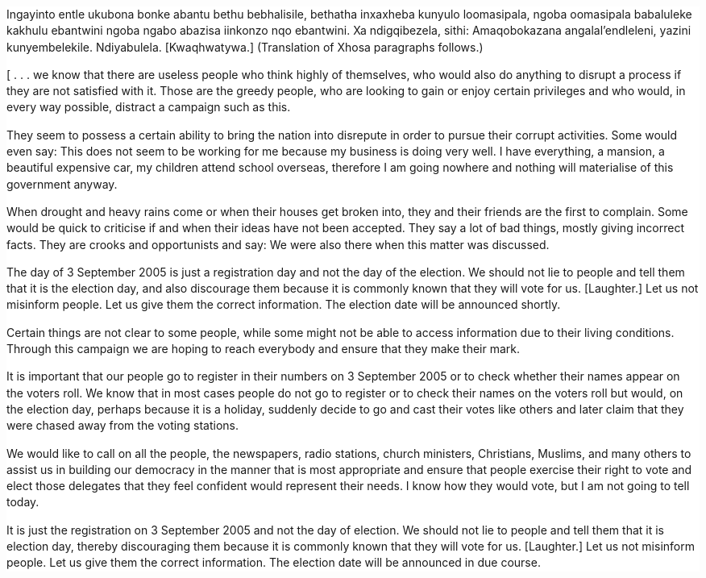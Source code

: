Ingayinto entle ukubona bonke abantu bethu bebhalisile, bethatha inxaxheba
kunyulo loomasipala, ngoba oomasipala babaluleke kakhulu ebantwini ngoba
ngabo abazisa iinkonzo nqo ebantwini. Xa ndigqibezela, sithi: Amaqobokazana
angalal’endleleni, yazini kunyembelekile. Ndiyabulela. [Kwaqhwatywa.]
(Translation of Xhosa paragraphs follows.)

[ . . . we know that there are useless people who think highly of
themselves, who would also do anything to disrupt a process if they are not
satisfied with it. Those are the greedy people, who are looking to gain or
enjoy certain privileges and who would, in every way possible, distract a
campaign such as this.

They seem to possess a certain ability to bring the nation into disrepute
in order to pursue their corrupt activities. Some would even say: This does
not seem to be working for me because my business is doing very well. I
have everything, a mansion, a beautiful expensive car, my children attend
school overseas, therefore I am going nowhere and nothing will materialise
of this government anyway.

When drought and heavy rains come or when their houses get broken into,
they and their friends are the first to complain. Some would be quick to
criticise if and when their ideas have not been accepted. They say a lot of
bad things, mostly giving incorrect facts. They are crooks and opportunists
and say: We were also there when this matter was discussed.

The day of 3 September 2005 is just a registration day and not the day of
the election. We should not lie to people and tell them that it is the
election day, and also discourage them because it is commonly known that
they will vote for us. [Laughter.] Let us not misinform people. Let us give
them the correct information. The election date will be announced shortly.

Certain things are not clear to some people, while some might not be able
to access information due to their living conditions. Through this campaign
we are hoping to reach everybody and ensure that they make their mark.

It is important that our people go to register in their numbers on 3
September 2005 or to check whether their names appear on the voters roll.
We know that in most cases people do not go to register or to check their
names on the voters roll but would, on the election day, perhaps because it
is a holiday, suddenly decide to go and cast their votes like others and
later claim that they were chased away from the voting stations.

We would like to call on all the people, the newspapers, radio stations,
church ministers, Christians, Muslims, and many others to assist us in
building our democracy in the manner that is most appropriate and ensure
that people exercise their right to vote and elect those delegates that
they feel confident would represent their needs. I know how they would
vote, but I am not going to tell today.

It is just the registration on 3 September 2005 and not the day of
election. We should not lie to people and tell them that it is election
day, thereby discouraging them because it is commonly known that they will
vote for us. [Laughter.] Let us not misinform people. Let us give them the
correct information. The election date will be announced in due course.
